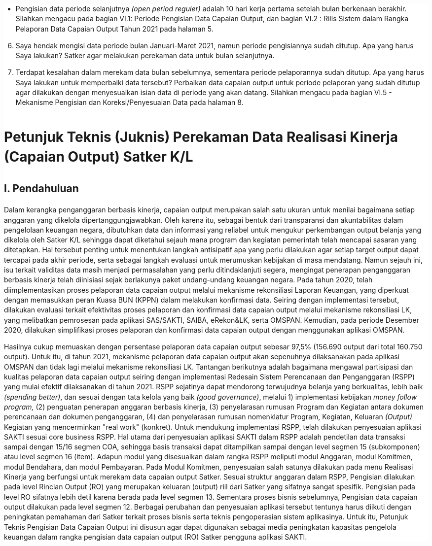 - Pengisian data periode selanjutnya *(open period reguler)* adalah 10 hari kerja pertama setelah bulan berkenaan berakhir. Silahkan mengacu pada bagian VI.1: Periode Pengisian Data Capaian Output, dan bagian VI.2 : Rilis Sistem dalam Rangka Pelaporan Data Capaian Output Tahun 2021 pada halaman 5.

6. Saya hendak mengisi data periode bulan Januari-Maret 2021, namun periode pengisiannya sudah ditutup. Apa yang harus Saya lakukan? Satker agar melakukan perekaman data untuk bulan selanjutnya.

7. Terdapat kesalahan dalam merekam data bulan sebelumnya, sementara periode pelaporannya sudah ditutup. Apa yang harus Saya lakukan untuk memperbaiki data tersebut? Perbaikan data capaian output untuk periode pelaporan yang sudah ditutup agar dilakukan dengan menyesuaikan isian data di periode yang akan datang. Silahkan mengacu pada bagian VI.5 - Mekanisme Pengisian dan Koreksi/Penyesuaian Data pada halaman 8.

# Petunjuk Teknis (Juknis) Perekaman Data Realisasi Kinerja (Capaian Output) Satker K/L

## I. Pendahuluan

Dalam kerangka penganggaran berbasis kinerja, capaian output merupakan salah satu ukuran untuk menilai bagaimana setiap anggaran yang dikelola dipertanggungjawabkan. Oleh karena itu, sebagai bentuk dari transparansi dan akuntabilitas dalam pengelolaan keuangan negara, dibutuhkan data dan informasi yang reliabel untuk mengukur perkembangan output belanja yang dikelola oleh Satker K/L sehingga dapat diketahui sejauh mana program dan kegiatan pemerintah telah mencapai sasaran yang ditetapkan. Hal tersebut penting untuk menentukan langkah antisipatif apa yang perlu dilakukan agar setiap target output dapat tercapai pada akhir periode, serta sebagai langkah evaluasi untuk merumuskan kebijakan di masa mendatang. Namun sejauh ini, isu terkait validitas data masih menjadi permasalahan yang perlu ditindaklanjuti segera, mengingat penerapan penganggaran berbasis kinerja telah diinisiasi sejak berlakunya paket undang-undang keuangan negara. Pada tahun 2020, telah diimplementasikan proses pelaporan data capaian output melalui mekanisme rekonsiliasi Laporan Keuangan, yang diperkuat dengan memasukkan peran Kuasa BUN (KPPN) dalam melakukan konfirmasi data. Seiring dengan implementasi tersebut, dilakukan evaluasi terkait efektivitas proses pelaporan dan konfirmasi data capaian output melalui mekanisme rekonsiliasi LK, yang melibatkan pemrosesan pada aplikasi SAS/SAKTI, SAIBA, eRekon&LK, serta OMSPAN. Kemudian, pada periode Desember 2020, dilakukan simplifikasi proses pelaporan dan konfirmasi data capaian output dengan menggunakan aplikasi OMSPAN. 

Hasilnya cukup memuaskan dengan persentase pelaporan data capaian output sebesar 97,5% 
(156.690 output dari total 160.750 output). Untuk itu, di tahun 2021, mekanisme pelaporan data capaian output akan sepenuhnya dilaksanakan pada aplikasi OMSPAN dan tidak lagi melalui mekanisme rekonsiliasi LK. Tantangan berikutnya adalah bagaimana mengawal partisipasi dan kualitas pelaporan data capaian output seiring dengan implementasi Redesain Sistem Perencanaan dan Penganggaran (RSPP) yang mulai efektif dilaksanakan di tahun 2021. RSPP sejatinya dapat mendorong terwujudnya belanja yang berkualitas, lebih baik *(spending better)*, dan sesuai dengan tata kelola yang baik *(good governance)*, melalui 1) implementasi kebijakan *money follow program,* (2) penguatan penerapan anggaran berbasis kinerja, (3) penyelarasan rumusan Program dan Kegiatan antara dokumen perencanaan dan dokumen penganggaran, (4) dan penyelarasan rumusan nomenklatur Program, Kegiatan, Keluaran *(Output)* Kegiatan yang mencerminkan "real work" (konkret). Untuk mendukung implementasi RSPP, telah dilakukan penyesuaian aplikasi SAKTI sesuai core business RSPP. Hal utama dari penyesuaian aplikasi SAKTI dalam RSPP adalah pendetilan data transaksi sampai dengan 15/16 segmen COA, sehingga basis transaksi dapat ditampilkan sampai dengan level segmen 15 (subkomponen) atau level segmen 16 (item). Adapun modul yang disesuaikan dalam rangka RSPP meliputi modul Anggaran, modul Komitmen, modul Bendahara, dan modul Pembayaran. Pada Modul Komitmen, penyesuaian salah satunya dilakukan pada menu Realisasi Kinerja yang berfungsi untuk merekam data capaian output Satker. Sesuai struktur anggaran dalam RSPP, Pengisian dilakukan pada level Rincian Output (RO) yang merupakan keluaran (output) riil dari Satker yang sifatnya sangat spesifik. Pengisian pada level RO sifatnya lebih detil karena berada pada level segmen 13. Sementara proses bisnis sebelumnya, Pengisian data capaian output dilakukan pada level segmen 12. Berbagai perubahan dan penyesuaian aplikasi tersebut tentunya harus diikuti dengan peningkatan pemahaman dari Satker terkait proses bisnis serta teknis pengoperasian sistem aplikasinya. Untuk itu, Petunjuk Teknis Pengisian Data Capaian Output ini disusun agar dapat digunakan sebagai media peningkatan kapasitas pengelola keuangan dalam rangka pengisian data capaian output (RO) Satker pengguna aplikasi SAKTI.
